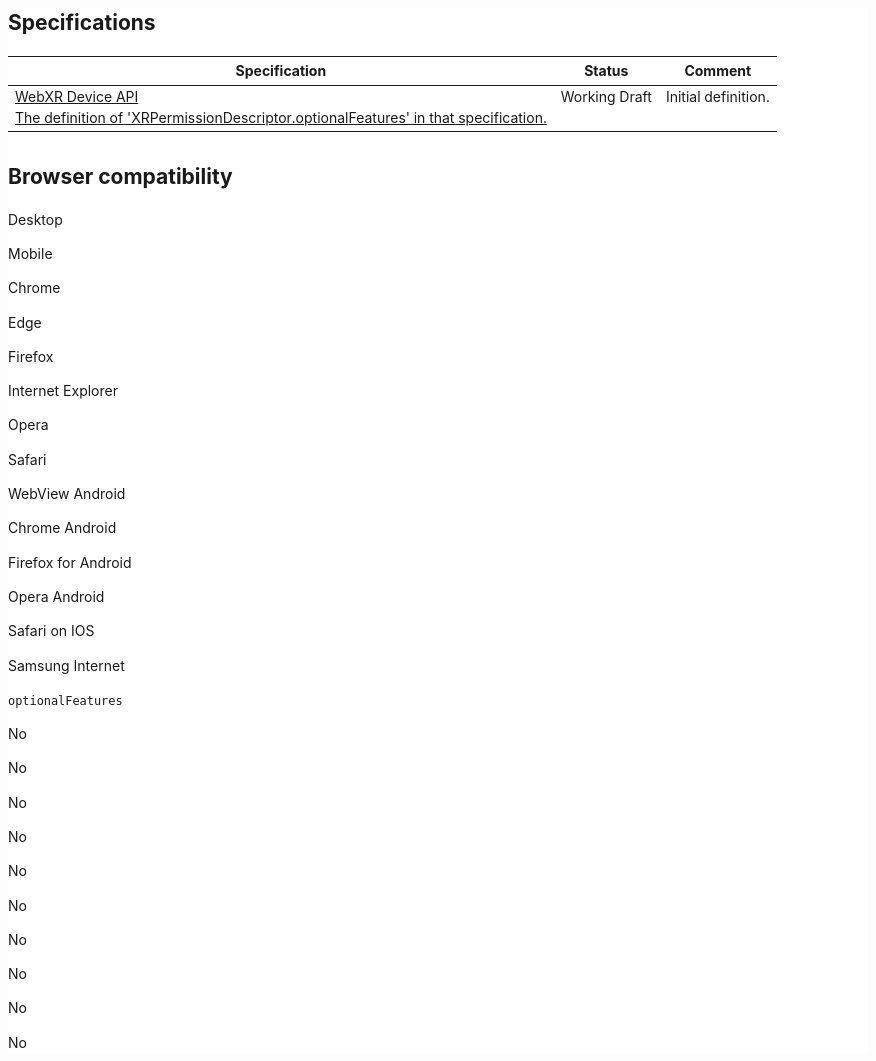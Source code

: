 Specifications
--------------

<table><thead><tr class="header"><th>Specification</th><th>Status</th><th>Comment</th></tr></thead><tbody><tr class="odd"><td><a href="https://immersive-web.github.io/webxr/#dom-xrpermissiondescriptor-optionalfeatures">WebXR Device API<br />
<span class="small">The definition of 'XRPermissionDescriptor.optionalFeatures' in that specification.</span></a></td><td><span class="spec-wd">Working Draft</span></td><td>Initial definition.</td></tr></tbody></table>

Browser compatibility
---------------------

Desktop

Mobile

Chrome

Edge

Firefox

Internet Explorer

Opera

Safari

WebView Android

Chrome Android

Firefox for Android

Opera Android

Safari on IOS

Samsung Internet

`optionalFeatures`

No

No

No

No

No

No

No

No

No

No
